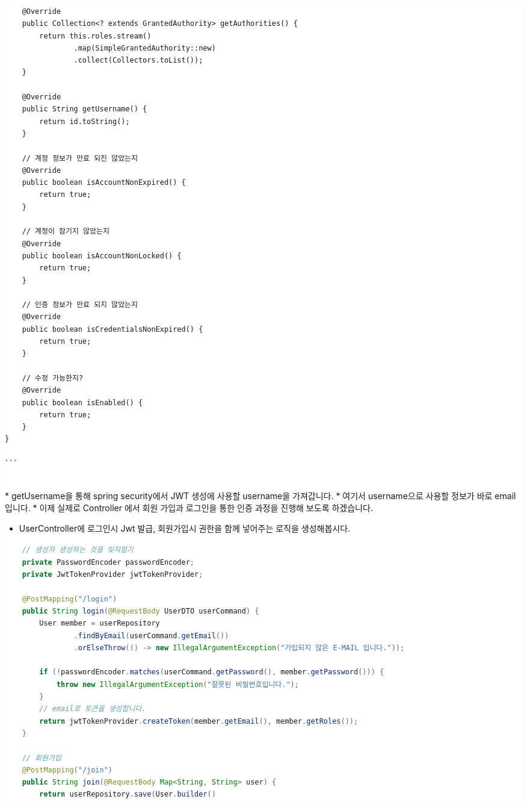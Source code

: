         @Override
        public Collection<? extends GrantedAuthority> getAuthorities() {
            return this.roles.stream()
                    .map(SimpleGrantedAuthority::new)
                    .collect(Collectors.toList());
        }
    
        @Override
        public String getUsername() {
            return id.toString();
        }
    
        // 계정 정보가 만료 되진 않았는지
        @Override
        public boolean isAccountNonExpired() {
            return true;
        }
    
        // 계정이 잠기지 않았는지
        @Override
        public boolean isAccountNonLocked() {
            return true;
        }
    
        // 인증 정보가 만료 되지 않았는지
        @Override
        public boolean isCredentialsNonExpired() {
            return true;
        }
    
        // 수정 가능한지?
        @Override
        public boolean isEnabled() {
            return true;
        }
    }

    ```

<br/>
* getUsername을 통해 spring security에서 JWT 생성에 사용할 username을 가져갑니다. 
* 여기서 username으로 사용할 정보가 바로 email 입니다. 
* 이제 실제로 Controller 에서 회원 가입과 로그인을 통한 인증 과정을 진행해 보도록 하겠습니다.

* UserController에 로그인시 Jwt 발급, 회원가입시 권한을 함께 넣어주는 로직을 생성해봅시다.
```java
    // 생성자 생성하는 것을 잊지말기
    private PasswordEncoder passwordEncoder;
    private JwtTokenProvider jwtTokenProvider;

    @PostMapping("/login")
    public String login(@RequestBody UserDTO userCommand) {
        User member = userRepository
                .findByEmail(userCommand.getEmail())
                .orElseThrow(() -> new IllegalArgumentException("가입되지 않은 E-MAIL 입니다."));
    
        if (!passwordEncoder.matches(userCommand.getPassword(), member.getPassword())) {
            throw new IllegalArgumentException("잘못된 비밀번호입니다.");
        }
        // email로 토큰을 생성합니다.
        return jwtTokenProvider.createToken(member.getEmail(), member.getRoles());
    }

    // 회원가입
    @PostMapping("/join")
    public String join(@RequestBody Map<String, String> user) {
        return userRepository.save(User.builder()
```